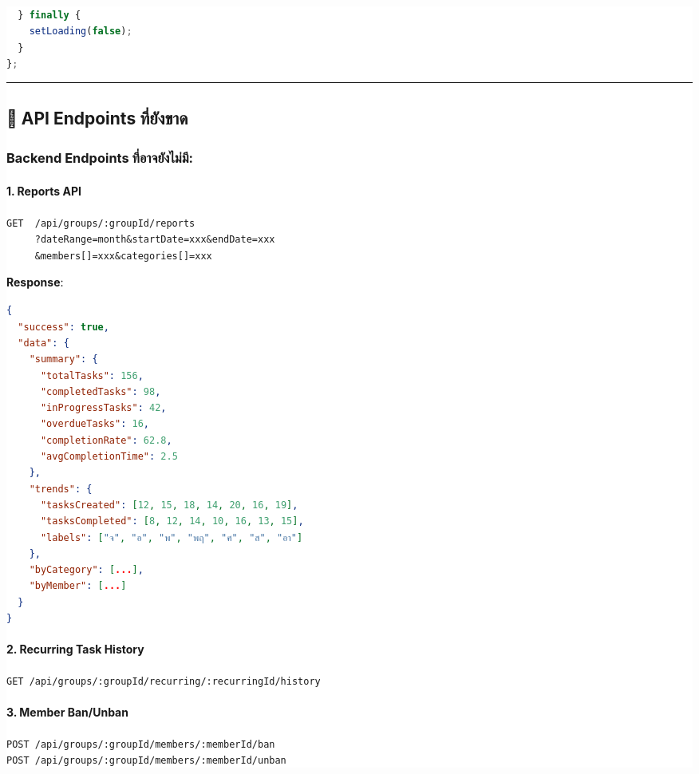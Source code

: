 ```javascript
  } finally {
    setLoading(false);
  }
};
```

---

## 📡 API Endpoints ที่ยังขาด

### Backend Endpoints ที่อาจยังไม่มี:

#### 1. Reports API
```
GET  /api/groups/:groupId/reports
     ?dateRange=month&startDate=xxx&endDate=xxx
     &members[]=xxx&categories[]=xxx
```

**Response**:
```json
{
  "success": true,
  "data": {
    "summary": {
      "totalTasks": 156,
      "completedTasks": 98,
      "inProgressTasks": 42,
      "overdueTasks": 16,
      "completionRate": 62.8,
      "avgCompletionTime": 2.5
    },
    "trends": {
      "tasksCreated": [12, 15, 18, 14, 20, 16, 19],
      "tasksCompleted": [8, 12, 14, 10, 16, 13, 15],
      "labels": ["จ", "อ", "พ", "พฤ", "ศ", "ส", "อา"]
    },
    "byCategory": [...],
    "byMember": [...]
  }
}
```

#### 2. Recurring Task History
```
GET /api/groups/:groupId/recurring/:recurringId/history
```

#### 3. Member Ban/Unban
```
POST /api/groups/:groupId/members/:memberId/ban
POST /api/groups/:groupId/members/:memberId/unban
```
